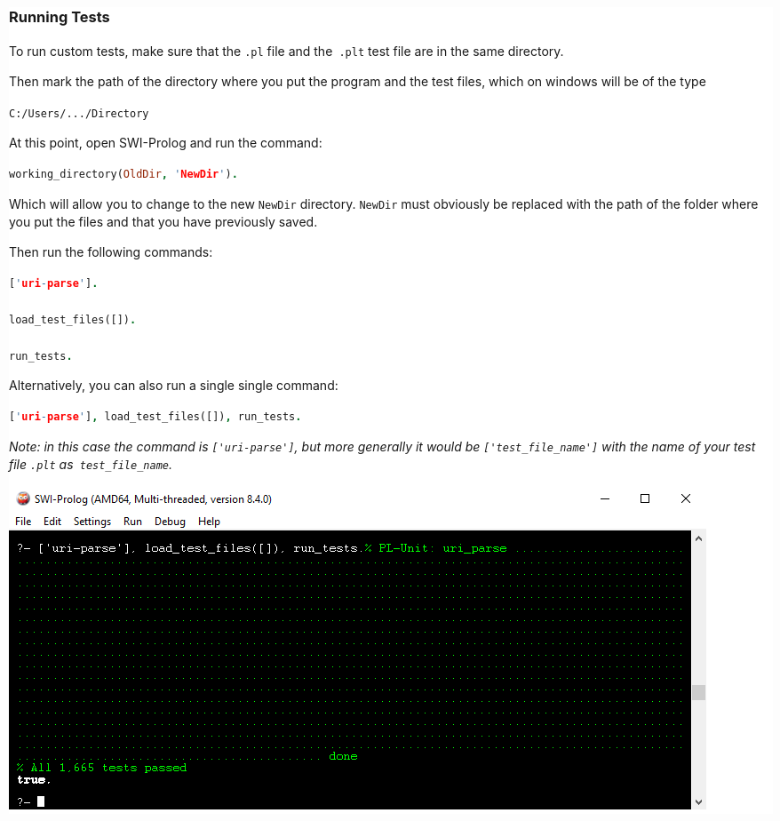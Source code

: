 ### Running Tests
To run custom tests, make sure that the `.pl` file and the` .plt` test file are in the same directory.

Then mark the path of the directory where you put the program and the test files, which on windows will be of the type
```sh
C:/Users/.../Directory
```

At this point, open SWI-Prolog and run the command:
```prolog
working_directory(OldDir, 'NewDir').
```
Which will allow you to change to the new `NewDir` directory.
`NewDir` must obviously be replaced with the path of the folder where you put the files and that you have previously saved.

Then run the following commands:
```prolog
['uri-parse'].

load_test_files([]).

run_tests.
```

Alternatively, you can also run a single single command:
```prolog
['uri-parse'], load_test_files([]), run_tests.
```

_Note: in this case the command is `['uri-parse']`, but more generally it would be `['test_file_name']` with the name of your test file `.plt` as` test_file_name`._

![Alt text](Tests.png?Raw=true "Tests")
